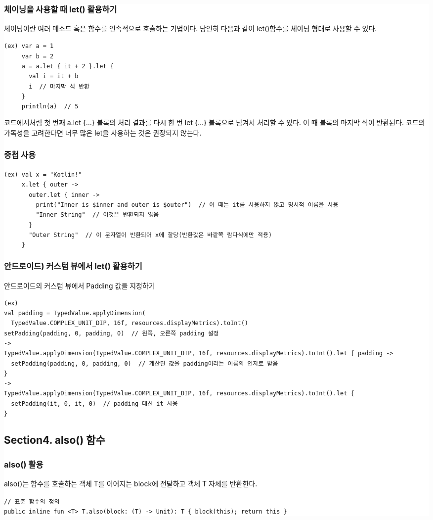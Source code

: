 ### 체이닝을 사용할 때 let() 활용하기
체이닝이란 여러 메소드 혹은 함수를 연속적으로 호출하는 기법이다. 당연히 다음과 같이 let()함수를 체이닝 형태로 사용할 수 있다.
```
(ex) var a = 1
     var b = 2
     a = a.let { it + 2 }.let {
       val i = it + b
       i  // 마지막 식 반환
     }
     println(a)  // 5
```

코드에서처럼 첫 번째 a.let {...} 블록의 처리 결과를 다시 한 번 let {...} 블록으로 넘겨서 처리할 수 있다. 이 때 블록의 마지막 식이 반환된다.
코드의 가독성을 고려한다면 너무 많은 let을 사용하는 것은 권장되지 않는다.

### 중첩 사용
```
(ex) val x = "Kotlin!"
     x.let { outer -> 
       outer.let { inner ->
         print("Inner is $inner and outer is $outer")  // 이 때는 it를 사용하지 않고 명시적 이름을 사용
         "Inner String"  // 이것은 반환되지 않음
       }
       "Outer String"  // 이 문자열이 반환되어 x에 할당(반환값은 바깥쪽 람다식에만 적용)
     }
```

### 안드로이드) 커스텀 뷰에서 let() 활용하기
안드로이드의 커스텀 뷰에서 Padding 값을 지정하기
```
(ex)
val padding = TypedValue.applyDimension(
  TypedValue.COMPLEX_UNIT_DIP, 16f, resources.displayMetrics).toInt()
setPadding(padding, 0, padding, 0)  // 왼쪽, 오른쪽 padding 설정
->
TypedValue.applyDimension(TypedValue.COMPLEX_UNIT_DIP, 16f, resources.displayMetrics).toInt().let { padding ->
  setPadding(padding, 0, padding, 0)  // 계산된 값을 padding이라는 이름의 인자로 받음
}
->
TypedValue.applyDimension(TypedValue.COMPLEX_UNIT_DIP, 16f, resources.displayMetrics).toInt().let {
  setPadding(it, 0, it, 0)  // padding 대신 it 사용
}
```

## Section4. also() 함수

### also() 활용
also()는 함수를 호출하는 객체 T를 이어지는 block에 전달하고 객체 T 자체를 반환한다.

```
// 표준 함수의 정의
public inline fun <T> T.also(block: (T) -> Unit): T { block(this); return this }
```
